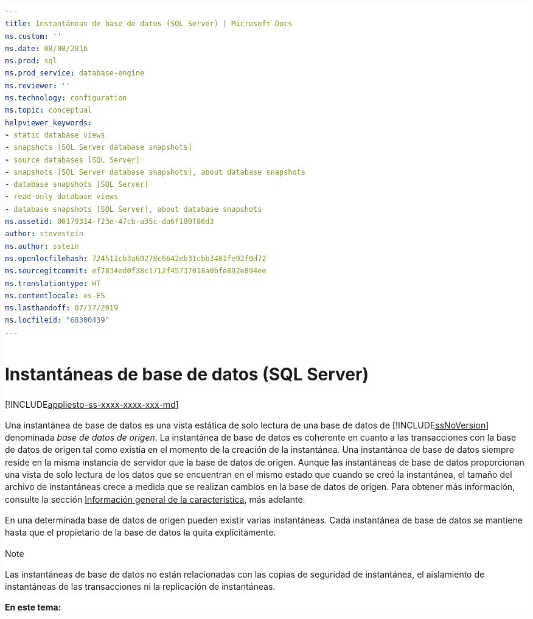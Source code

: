 ```yaml
---
title: Instantáneas de base de datos (SQL Server) | Microsoft Docs
ms.custom: ''
ms.date: 08/08/2016
ms.prod: sql
ms.prod_service: database-engine
ms.reviewer: ''
ms.technology: configuration
ms.topic: conceptual
helpviewer_keywords:
- static database views
- snapshots [SQL Server database snapshots]
- source databases [SQL Server]
- snapshots [SQL Server database snapshots], about database snapshots
- database snapshots [SQL Server]
- read-only database views
- database snapshots [SQL Server], about database snapshots
ms.assetid: 00179314-f23e-47cb-a35c-da6f180f86d3
author: stevestein
ms.author: sstein
ms.openlocfilehash: 724511cb3a60278c6642eb31cbb3481fe92f0d72
ms.sourcegitcommit: ef7834ed0f38c1712f45737018a0bfe892e894ee
ms.translationtype: HT
ms.contentlocale: es-ES
ms.lasthandoff: 07/17/2019
ms.locfileid: "68300439"
---
```

# <a name="database-snapshots-sql-server"></a>Instantáneas de base de datos (SQL Server)

[!INCLUDE[appliesto-ss-xxxx-xxxx-xxx-md](../../includes/appliesto-ss-xxxx-xxxx-xxx-md.md)]

Una instantánea de base de datos es una vista estática de solo lectura de una base de datos de [!INCLUDE[ssNoVersion](../../includes/ssnoversion-md.md)] denominada *base de datos de origen*. La instantánea de base de datos es coherente en cuanto a las transacciones con la base de datos de origen tal como existía en el momento de la creación de la instantánea. Una instantánea de base de datos siempre reside en la misma instancia de servidor que la base de datos de origen. Aunque las instantáneas de base de datos proporcionan una vista de solo lectura de los datos que se encuentran en el mismo estado que cuando se creó la instantánea, el tamaño del archivo de instantáneas crece a medida que se realizan cambios en la base de datos de origen. Para obtener más información, consulte la sección [Información general de la característica](#FeatureOverview), más adelante.
  
 En una determinada base de datos de origen pueden existir varias instantáneas. Cada instantánea de base de datos se mantiene hasta que el propietario de la base de datos la quita explícitamente.  
  
> [!NOTE]  
>  Las instantáneas de base de datos no están relacionadas con las copias de seguridad de instantánea, el aislamiento de instantáneas de las transacciones ni la replicación de instantáneas.  
  
 **En este tema:**  
  